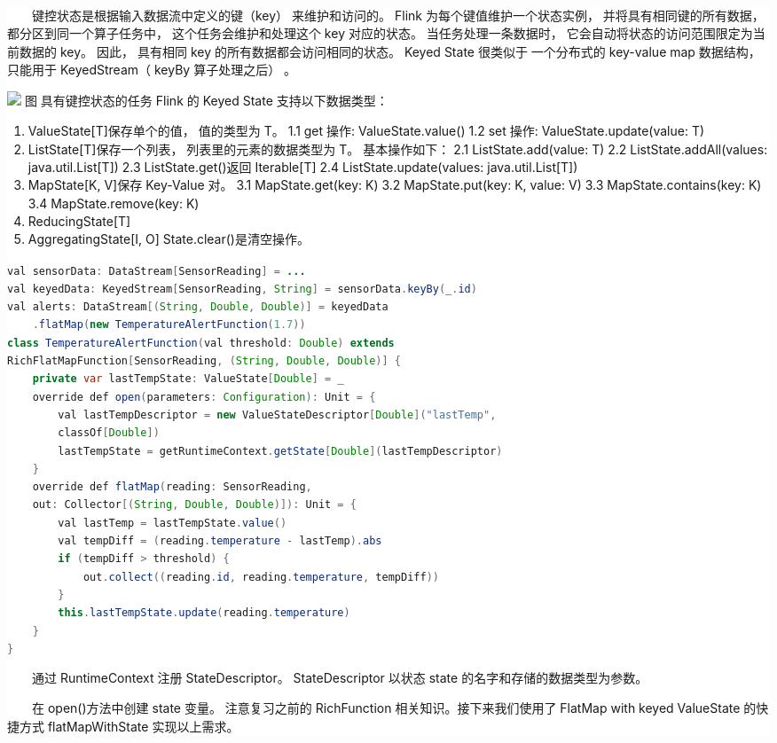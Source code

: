 <p style="text-indent:2em">键控状态是根据输入数据流中定义的键（key） 来维护和访问的。 Flink 为每个键值维护一个状态实例， 并将具有相同键的所有数据， 都分区到同一个算子任务中， 这个任务会维护和处理这个 key 对应的状态。 当任务处理一条数据时， 它会自动将状态的访问范围限定为当
前数据的 key。 因此， 具有相同 key 的所有数据都会访问相同的状态。 Keyed State 很类似于
一个分布式的 key-value map 数据结构， 只能用于 KeyedStream（ keyBy 算子处理之后） 。</p>

![](https://tinaxiawuhao.github.io/post-images/1618478247650.png)
图 具有键控状态的任务
Flink 的 Keyed State 支持以下数据类型：
1. ValueState[T]保存单个的值， 值的类型为 T。
    1.1 get 操作: ValueState.value()
    1.2 set 操作: ValueState.update(value: T)
2. ListState[T]保存一个列表， 列表里的元素的数据类型为 T。 基本操作如下：
    2.1 ListState.add(value: T)
    2.2 ListState.addAll(values: java.util.List[T])
    2.3 ListState.get()返回 Iterable[T]
    2.4 ListState.update(values: java.util.List[T])
3. MapState[K, V]保存 Key-Value 对。
    3.1 MapState.get(key: K)
    3.2 MapState.put(key: K, value: V)
    3.3 MapState.contains(key: K)
    3.4 MapState.remove(key: K)
4. ReducingState[T]
5. AggregatingState[I, O]
State.clear()是清空操作。
```java
val sensorData: DataStream[SensorReading] = ...
val keyedData: KeyedStream[SensorReading, String] = sensorData.keyBy(_.id)
val alerts: DataStream[(String, Double, Double)] = keyedData
    .flatMap(new TemperatureAlertFunction(1.7))
class TemperatureAlertFunction(val threshold: Double) extends
RichFlatMapFunction[SensorReading, (String, Double, Double)] {
    private var lastTempState: ValueState[Double] = _
    override def open(parameters: Configuration): Unit = {
        val lastTempDescriptor = new ValueStateDescriptor[Double]("lastTemp",
        classOf[Double])
        lastTempState = getRuntimeContext.getState[Double](lastTempDescriptor)
    } 
    override def flatMap(reading: SensorReading,
    out: Collector[(String, Double, Double)]): Unit = {
        val lastTemp = lastTempState.value()
        val tempDiff = (reading.temperature - lastTemp).abs
        if (tempDiff > threshold) {
            out.collect((reading.id, reading.temperature, tempDiff))
        }
        this.lastTempState.update(reading.temperature)
    }
} 
```

<p style="text-indent:2em">通过 RuntimeContext 注册 StateDescriptor。 StateDescriptor 以状态 state 的名字和存储的数据类型为参数。</p>
<p style="text-indent:2em">在 open()方法中创建 state 变量。 注意复习之前的 RichFunction 相关知识。接下来我们使用了 FlatMap with keyed ValueState 的快捷方式 flatMapWithState
实现以上需求。</p>
